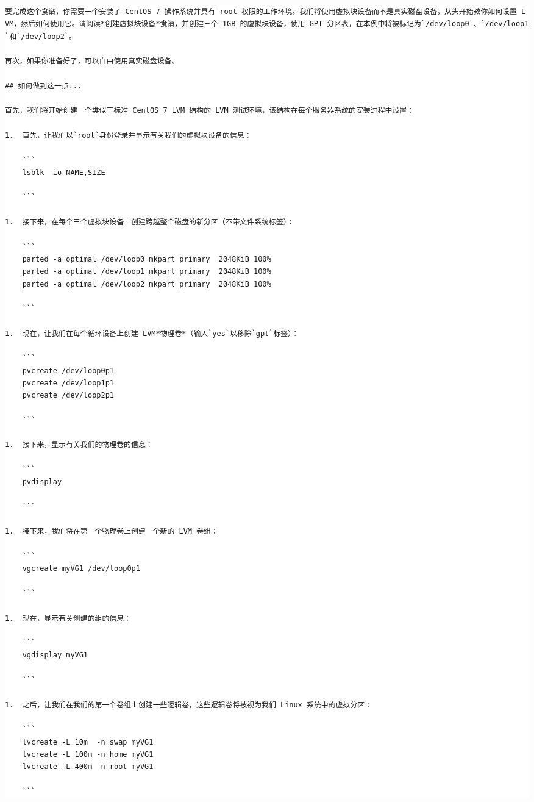 ```
要完成这个食谱，你需要一个安装了 CentOS 7 操作系统并具有 root 权限的工作环境。我们将使用虚拟块设备而不是真实磁盘设备，从头开始教你如何设置 LVM，然后如何使用它。请阅读*创建虚拟块设备*食谱，并创建三个 1GB 的虚拟块设备，使用 GPT 分区表，在本例中将被标记为`/dev/loop0`、`/dev/loop1`和`/dev/loop2`。

再次，如果你准备好了，可以自由使用真实磁盘设备。

## 如何做到这一点...

首先，我们将开始创建一个类似于标准 CentOS 7 LVM 结构的 LVM 测试环境，该结构在每个服务器系统的安装过程中设置：

1.  首先，让我们以`root`身份登录并显示有关我们的虚拟块设备的信息：

    ```
    lsblk -io NAME,SIZE

    ```

1.  接下来，在每个三个虚拟块设备上创建跨越整个磁盘的新分区（不带文件系统标签）：

    ```
    parted -a optimal /dev/loop0 mkpart primary  2048KiB 100%
    parted -a optimal /dev/loop1 mkpart primary  2048KiB 100%
    parted -a optimal /dev/loop2 mkpart primary  2048KiB 100%

    ```

1.  现在，让我们在每个循环设备上创建 LVM*物理卷*（输入`yes`以移除`gpt`标签）：

    ```
    pvcreate /dev/loop0p1
    pvcreate /dev/loop1p1
    pvcreate /dev/loop2p1

    ```

1.  接下来，显示有关我们的物理卷的信息：

    ```
    pvdisplay

    ```

1.  接下来，我们将在第一个物理卷上创建一个新的 LVM 卷组：

    ```
    vgcreate myVG1 /dev/loop0p1

    ```

1.  现在，显示有关创建的组的信息：

    ```
    vgdisplay myVG1

    ```

1.  之后，让我们在我们的第一个卷组上创建一些逻辑卷，这些逻辑卷将被视为我们 Linux 系统中的虚拟分区：

    ```
    lvcreate -L 10m  -n swap myVG1
    lvcreate -L 100m -n home myVG1
    lvcreate -L 400m -n root myVG1

    ```
```